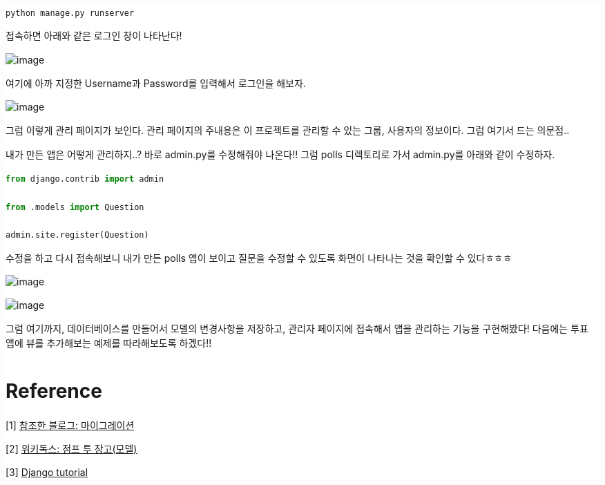 ```bash
python manage.py runserver
```

접속하면 아래와 같은 로그인 창이 나타난다!

![image](https://user-images.githubusercontent.com/77676907/192797519-af0ab3ae-e971-44bc-a1dd-4c154b586fc9.png)

여기에 아까 지정한 Username과 Password를 입력해서 로그인을 해보자.

![image](https://user-images.githubusercontent.com/77676907/192797876-6d92b0e8-155c-4831-92a6-a937147b8b40.png)

그럼 이렇게 관리 페이지가 보인다. 관리 페이지의 주내용은 이 프로젝트를 관리할 수 있는 그룹, 사용자의 정보이다. 그럼 여기서 드는 의문점..

내가 만든 앱은 어떻게 관리하지..? 바로 admin.py를 수정해줘야 나온다!! 그럼 polls 디렉토리로 가서 admin.py를 아래와 같이 수정하자.

```python
from django.contrib import admin

from .models import Question

admin.site.register(Question)
```

수정을 하고 다시 접속해보니 내가 만든 polls 앱이 보이고 질문을 수정할 수 있도록 화면이 나타나는 것을 확인할 수 있다ㅎㅎㅎ

![image](https://user-images.githubusercontent.com/77676907/192800037-bc46604a-2e27-4b94-90f4-6722b07dfeaf.png)

![image](https://user-images.githubusercontent.com/77676907/192800906-106a12b7-52d9-4be1-bcae-e6a16e669163.png)

그럼 여기까지, 데이터베이스를 만들어서 모델의 변경사항을 저장하고, 관리자 페이지에 접속해서 앱을 관리하는 기능을 구현해봤다! 다음에는 투표 앱에 뷰를 추가해보는 예제를 따라해보도록 하겠다!!
# Reference
[1] [참조한 블로그: 마이그레이션](https://tibetsandfox.tistory.com/24)

[2] [위키독스: 점프 투 장고(모델)](https://wikidocs.net/70650)

[3] [Django tutorial](https://docs.djangoproject.com/ko/4.1/intro/tutorial02/)

